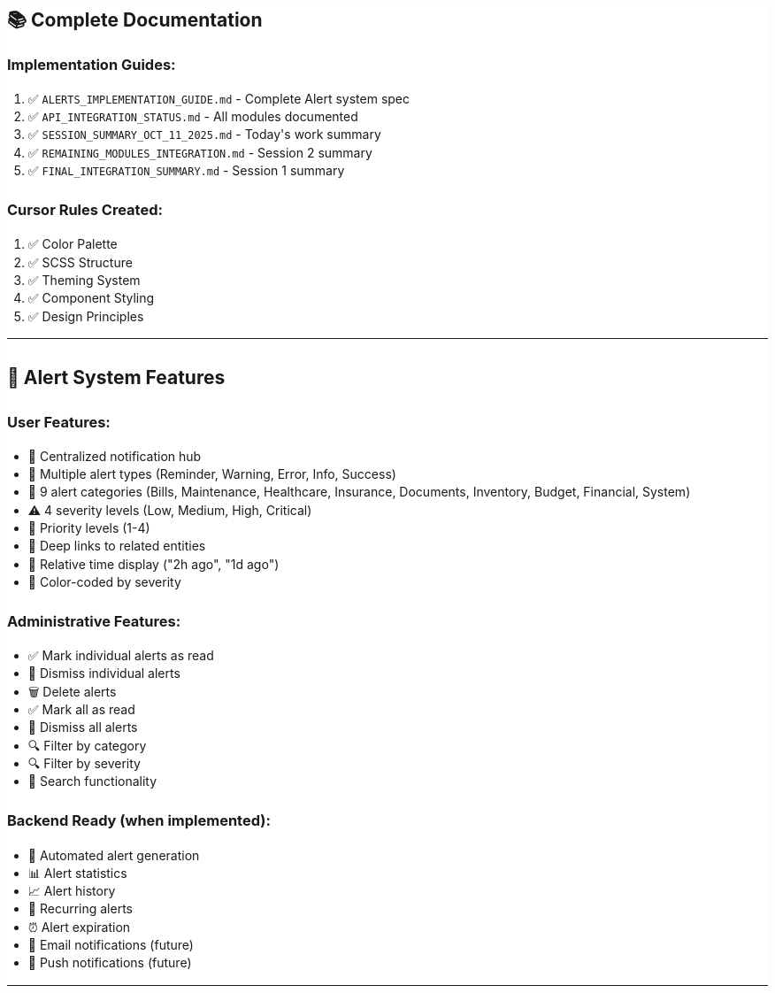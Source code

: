 
## 📚 Complete Documentation

### Implementation Guides:
1. ✅ `ALERTS_IMPLEMENTATION_GUIDE.md` - Complete Alert system spec
2. ✅ `API_INTEGRATION_STATUS.md` - All modules documented
3. ✅ `SESSION_SUMMARY_OCT_11_2025.md` - Today's work summary
4. ✅ `REMAINING_MODULES_INTEGRATION.md` - Session 2 summary
5. ✅ `FINAL_INTEGRATION_SUMMARY.md` - Session 1 summary

### Cursor Rules Created:
1. ✅ Color Palette
2. ✅ SCSS Structure
3. ✅ Theming System
4. ✅ Component Styling
5. ✅ Design Principles

---

## 🎨 Alert System Features

### User Features:
- 📢 Centralized notification hub
- 🔔 Multiple alert types (Reminder, Warning, Error, Info, Success)
- 📂 9 alert categories (Bills, Maintenance, Healthcare, Insurance, Documents, Inventory, Budget, Financial, System)
- ⚠️ 4 severity levels (Low, Medium, High, Critical)
- 🎯 Priority levels (1-4)
- 🔗 Deep links to related entities
- 📅 Relative time display ("2h ago", "1d ago")
- 🎨 Color-coded by severity

### Administrative Features:
- ✅ Mark individual alerts as read
- 🚫 Dismiss individual alerts
- 🗑️ Delete alerts
- ✅ Mark all as read
- 🚫 Dismiss all alerts
- 🔍 Filter by category
- 🔍 Filter by severity
- 🔎 Search functionality

### Backend Ready (when implemented):
- 🤖 Automated alert generation
- 📊 Alert statistics
- 📈 Alert history
- 🔄 Recurring alerts
- ⏰ Alert expiration
- 📧 Email notifications (future)
- 📱 Push notifications (future)

---